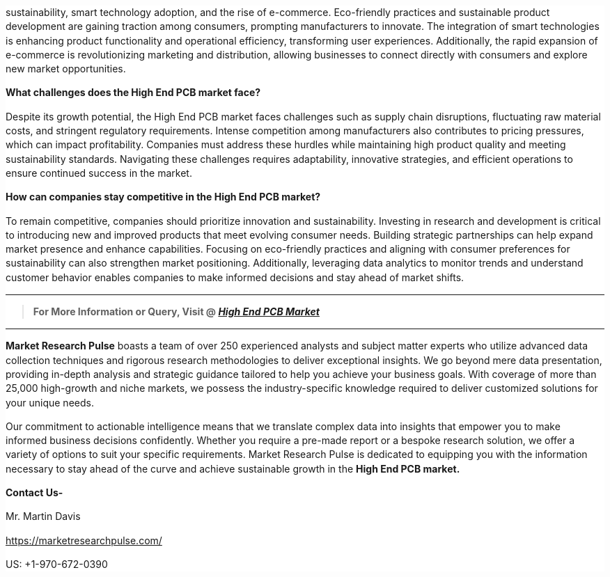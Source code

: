 sustainability, smart technology adoption, and the rise of e-commerce. Eco-friendly practices and sustainable product development are gaining traction among consumers, prompting manufacturers to innovate. The integration of smart technologies is enhancing product functionality and operational efficiency, transforming user experiences. Additionally, the rapid expansion of e-commerce is revolutionizing marketing and distribution, allowing businesses to connect directly with consumers and explore new market opportunities.</p><p><strong>What challenges does the High End PCB market face?</strong></p><p>Despite its growth potential, the High End PCB market faces challenges such as supply chain disruptions, fluctuating raw material costs, and stringent regulatory requirements. Intense competition among manufacturers also contributes to pricing pressures, which can impact profitability. Companies must address these hurdles while maintaining high product quality and meeting sustainability standards. Navigating these challenges requires adaptability, innovative strategies, and efficient operations to ensure continued success in the market.</p><p><strong>How can companies stay competitive in the High End PCB market?</strong></p><p>To remain competitive, companies should prioritize innovation and sustainability. Investing in research and development is critical to introducing new and improved products that meet evolving consumer needs. Building strategic partnerships can help expand market presence and enhance capabilities. Focusing on eco-friendly practices and aligning with consumer preferences for sustainability can also strengthen market positioning. Additionally, leveraging data analytics to monitor trends and understand customer behavior enables companies to make informed decisions and stay ahead of market shifts.</p><hr /><blockquote><p><strong>For More Information or Query, Visit @&nbsp;<em><a href="https://marketresearchpulse.com/report/35720/high-end-pcb-market?utm_source=Linkedin&utm_medium=022">High End PCB Market</a></em></strong></p></blockquote><hr /><p><strong>Market Research Pulse</strong> boasts a team of over 250 experienced analysts and subject matter experts who utilize advanced data collection techniques and rigorous research methodologies to deliver exceptional insights. We go beyond mere data presentation, providing in-depth analysis and strategic guidance tailored to help you achieve your business goals. With coverage of more than 25,000 high-growth and niche markets, we possess the industry-specific knowledge required to deliver customized solutions for your unique needs.</p><p>Our commitment to actionable intelligence means that we translate complex data into insights that empower you to make informed business decisions confidently. Whether you require a pre-made report or a bespoke research solution, we offer a variety of options to suit your specific requirements. Market Research Pulse is dedicated to equipping you with the information necessary to stay ahead of the curve and achieve sustainable growth in the <strong>High End PCB market.</strong></p><p><strong>Contact Us-</strong></p><p>Mr. Martin Davis</p><p>https://marketresearchpulse.com/</p><p>US: +1-970-672-0390</p>
